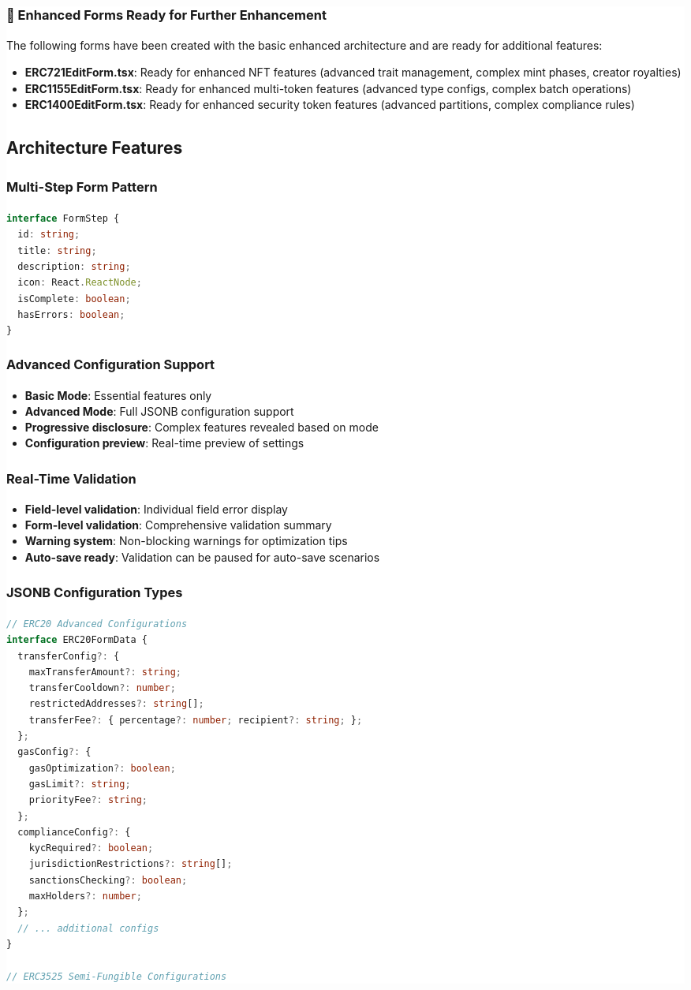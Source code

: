 ### 🔄 Enhanced Forms Ready for Further Enhancement

The following forms have been created with the basic enhanced architecture and are ready for additional features:

- **ERC721EditForm.tsx**: Ready for enhanced NFT features (advanced trait management, complex mint phases, creator royalties)
- **ERC1155EditForm.tsx**: Ready for enhanced multi-token features (advanced type configs, complex batch operations)
- **ERC1400EditForm.tsx**: Ready for enhanced security token features (advanced partitions, complex compliance rules)

## Architecture Features

### Multi-Step Form Pattern
```typescript
interface FormStep {
  id: string;
  title: string;
  description: string;
  icon: React.ReactNode;
  isComplete: boolean;
  hasErrors: boolean;
}
```

### Advanced Configuration Support
- **Basic Mode**: Essential features only
- **Advanced Mode**: Full JSONB configuration support
- **Progressive disclosure**: Complex features revealed based on mode
- **Configuration preview**: Real-time preview of settings

### Real-Time Validation
- **Field-level validation**: Individual field error display
- **Form-level validation**: Comprehensive validation summary
- **Warning system**: Non-blocking warnings for optimization tips
- **Auto-save ready**: Validation can be paused for auto-save scenarios

### JSONB Configuration Types
```typescript
// ERC20 Advanced Configurations
interface ERC20FormData {
  transferConfig?: {
    maxTransferAmount?: string;
    transferCooldown?: number;
    restrictedAddresses?: string[];
    transferFee?: { percentage?: number; recipient?: string; };
  };
  gasConfig?: {
    gasOptimization?: boolean;
    gasLimit?: string;
    priorityFee?: string;
  };
  complianceConfig?: {
    kycRequired?: boolean;
    jurisdictionRestrictions?: string[];
    sanctionsChecking?: boolean;
    maxHolders?: number;
  };
  // ... additional configs
}

// ERC3525 Semi-Fungible Configurations
```